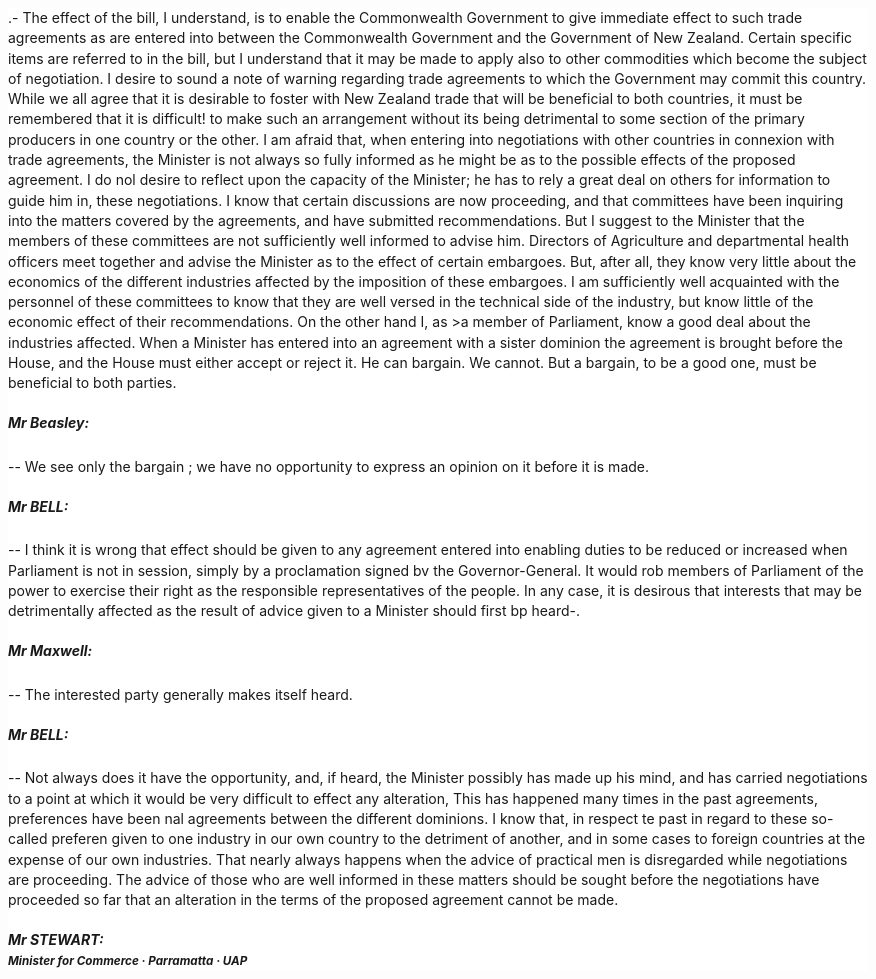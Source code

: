 .- The effect of the bill, I understand, is to enable the Commonwealth Government to give immediate effect to such trade agreements as are entered into between the Commonwealth Government and the Government of New Zealand. Certain specific items are referred to in the bill, but I understand that it may be made to apply also to other commodities which become the subject of negotiation. I desire to sound a note of warning regarding trade agreements to which the Government may commit this country. While we all agree that it is desirable to foster with New Zealand trade that will be beneficial to both countries, it must be remembered that it is difficult! to make such an arrangement without its being detrimental to some section of the primary producers in one country or the other. I am afraid that, when entering into negotiations with other countries in connexion with trade agreements, the Minister is not always so fully informed as he might be as to the possible effects of the proposed agreement. I do nol desire to reflect upon the capacity of the Minister; he has to rely a great deal on others for information to guide him in, these negotiations. I know that certain discussions are now proceeding, and that committees have been inquiring into the matters covered by the agreements, and have submitted recommendations. But I suggest to the Minister that the members of these committees are not sufficiently well informed to advise him. Directors of Agriculture and departmental health officers meet together and advise the Minister as to the effect of certain embargoes. But, after all, they know very little about the economics of the different industries affected by the imposition of these embargoes. I am sufficiently well acquainted with the personnel of these committees to know that they are well versed in the technical side of the industry, but know little of the economic effect of their recommendations. On the other hand I, as &gt;a member of Parliament, know a good deal about the industries affected. When a Minister has entered into an agreement with a sister dominion the agreement is brought before the House, and the House must either accept or reject it. He can bargain. We cannot. But a bargain, to be a good one, must be beneficial to both parties. 

##### Mr Beasley:

--  We see only the bargain ; we have no opportunity to express an opinion on it before it is made. 

##### Mr BELL:

-- I think it is wrong that effect should be given to any agreement entered into enabling duties to be reduced or increased when Parliament is not in session, simply by a proclamation signed bv the Governor-General. It would rob members of Parliament of the power to exercise their right as the responsible representatives of the people. In any case, it is desirous that interests that may be detrimentally affected as the result of advice given to a Minister should first bp heard-. 

##### Mr Maxwell:

--  The interested party generally makes itself heard. 

##### Mr BELL:

-- Not always does it have the opportunity, and, if heard, the Minister possibly has made up his mind, and has carried negotiations to a point at which it would be very difficult to effect any alteration, This has happened many times in the past agreements, preferences have been nal agreements between the different dominions. I know that, in respect te past in regard to these so-called preferen given to one industry in our own country to the detriment of another, and in some  cases  to foreign countries at the expense of our own industries. That nearly always happens when the advice of practical men is disregarded while negotiations are proceeding. The advice of those who are well informed in these matters should be sought before the negotiations have proceeded so far that an alteration in the terms of the proposed agreement cannot be made. 

##### Mr STEWART:<br><small class="text-muted">Minister for Commerce &middot; Parramatta &middot; UAP</small>

